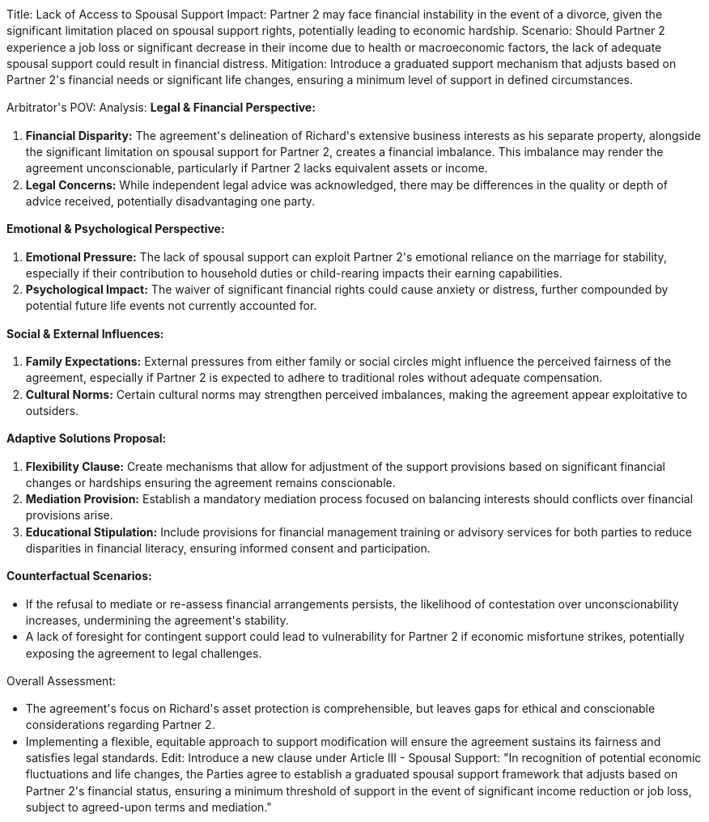 
Title: Lack of Access to Spousal Support
Impact: Partner 2 may face financial instability in the event of a divorce, given the significant limitation placed on spousal support rights, potentially leading to economic hardship.
Scenario: Should Partner 2 experience a job loss or significant decrease in their income due to health or macroeconomic factors, the lack of adequate spousal support could result in financial distress.
Mitigation: Introduce a graduated support mechanism that adjusts based on Partner 2's financial needs or significant life changes, ensuring a minimum level of support in defined circumstances.

Arbitrator's POV:
 Analysis: **Legal & Financial Perspective:**
1. **Financial Disparity:** The agreement's delineation of Richard's extensive business interests as his separate property, alongside the significant limitation on spousal support for Partner 2, creates a financial imbalance. This imbalance may render the agreement unconscionable, particularly if Partner 2 lacks equivalent assets or income.
2. **Legal Concerns:** While independent legal advice was acknowledged, there may be differences in the quality or depth of advice received, potentially disadvantaging one party.

**Emotional & Psychological Perspective:**
1. **Emotional Pressure:** The lack of spousal support can exploit Partner 2's emotional reliance on the marriage for stability, especially if their contribution to household duties or child-rearing impacts their earning capabilities.
2. **Psychological Impact:** The waiver of significant financial rights could cause anxiety or distress, further compounded by potential future life events not currently accounted for.

**Social & External Influences:**
1. **Family Expectations:** External pressures from either family or social circles might influence the perceived fairness of the agreement, especially if Partner 2 is expected to adhere to traditional roles without adequate compensation.
2. **Cultural Norms:** Certain cultural norms may strengthen perceived imbalances, making the agreement appear exploitative to outsiders.

**Adaptive Solutions Proposal:**
1. **Flexibility Clause:** Create mechanisms that allow for adjustment of the support provisions based on significant financial changes or hardships ensuring the agreement remains conscionable.
2. **Mediation Provision:** Establish a mandatory mediation process focused on balancing interests should conflicts over financial provisions arise.
3. **Educational Stipulation:** Include provisions for financial management training or advisory services for both parties to reduce disparities in financial literacy, ensuring informed consent and participation.

**Counterfactual Scenarios:**
- If the refusal to mediate or re-assess financial arrangements persists, the likelihood of contestation over unconscionability increases, undermining the agreement's stability.
- A lack of foresight for contingent support could lead to vulnerability for Partner 2 if economic misfortune strikes, potentially exposing the agreement to legal challenges.

Overall Assessment:
- The agreement's focus on Richard's asset protection is comprehensible, but leaves gaps for ethical and conscionable considerations regarding Partner 2.
- Implementing a flexible, equitable approach to support modification will ensure the agreement sustains its fairness and satisfies legal standards.
Edit: Introduce a new clause under Article III - Spousal Support: "In recognition of potential economic fluctuations and life changes, the Parties agree to establish a graduated spousal support framework that adjusts based on Partner 2's financial status, ensuring a minimum threshold of support in the event of significant income reduction or job loss, subject to agreed-upon terms and mediation."
